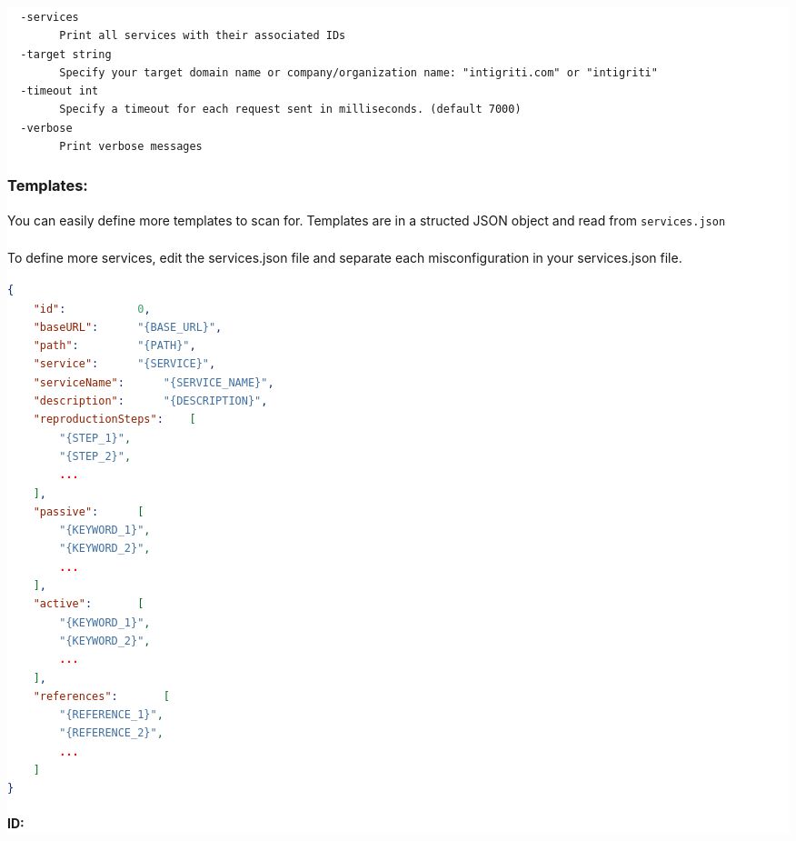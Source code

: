 ```
  -services
    	Print all services with their associated IDs
  -target string
    	Specify your target domain name or company/organization name: "intigriti.com" or "intigriti"
  -timeout int
    	Specify a timeout for each request sent in milliseconds. (default 7000)
  -verbose
    	Print verbose messages
```

### Templates:

You can easily define more templates to scan for. Templates are in a structed JSON object and read from `services.json` \
\
To define more services, edit the services.json file and separate each misconfiguration in your services.json file.

```json
{
	"id":			0,
	"baseURL":		"{BASE_URL}",
	"path":			"{PATH}",
	"service":		"{SERVICE}",
	"serviceName":		"{SERVICE_NAME}",
	"description":		"{DESCRIPTION}",
	"reproductionSteps":	[
		"{STEP_1}", 
		"{STEP_2}", 
		...
	],
	"passive":		[
		"{KEYWORD_1}",
		"{KEYWORD_2}",
		...
	],
	"active":		[
		"{KEYWORD_1}",
		"{KEYWORD_2}",
		...
	],
	"references":		[
		"{REFERENCE_1}",
		"{REFERENCE_2}",
		...
	]
}
```

#### ID:
